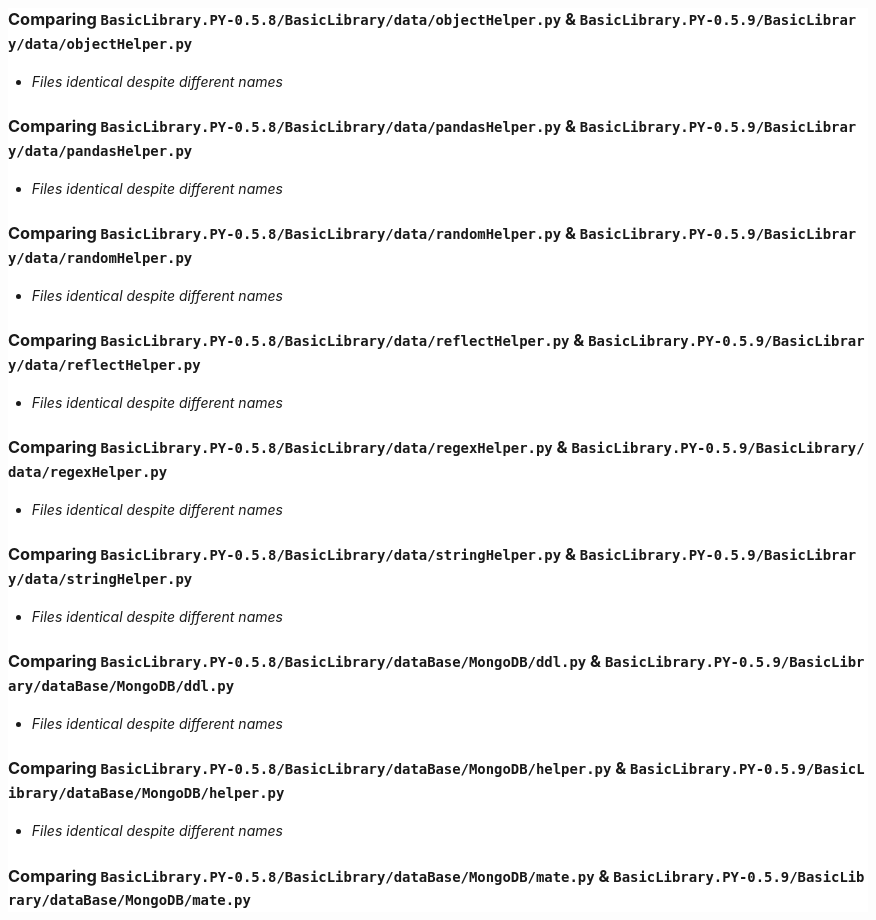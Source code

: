 ### Comparing `BasicLibrary.PY-0.5.8/BasicLibrary/data/objectHelper.py` & `BasicLibrary.PY-0.5.9/BasicLibrary/data/objectHelper.py`

 * *Files identical despite different names*

### Comparing `BasicLibrary.PY-0.5.8/BasicLibrary/data/pandasHelper.py` & `BasicLibrary.PY-0.5.9/BasicLibrary/data/pandasHelper.py`

 * *Files identical despite different names*

### Comparing `BasicLibrary.PY-0.5.8/BasicLibrary/data/randomHelper.py` & `BasicLibrary.PY-0.5.9/BasicLibrary/data/randomHelper.py`

 * *Files identical despite different names*

### Comparing `BasicLibrary.PY-0.5.8/BasicLibrary/data/reflectHelper.py` & `BasicLibrary.PY-0.5.9/BasicLibrary/data/reflectHelper.py`

 * *Files identical despite different names*

### Comparing `BasicLibrary.PY-0.5.8/BasicLibrary/data/regexHelper.py` & `BasicLibrary.PY-0.5.9/BasicLibrary/data/regexHelper.py`

 * *Files identical despite different names*

### Comparing `BasicLibrary.PY-0.5.8/BasicLibrary/data/stringHelper.py` & `BasicLibrary.PY-0.5.9/BasicLibrary/data/stringHelper.py`

 * *Files identical despite different names*

### Comparing `BasicLibrary.PY-0.5.8/BasicLibrary/dataBase/MongoDB/ddl.py` & `BasicLibrary.PY-0.5.9/BasicLibrary/dataBase/MongoDB/ddl.py`

 * *Files identical despite different names*

### Comparing `BasicLibrary.PY-0.5.8/BasicLibrary/dataBase/MongoDB/helper.py` & `BasicLibrary.PY-0.5.9/BasicLibrary/dataBase/MongoDB/helper.py`

 * *Files identical despite different names*

### Comparing `BasicLibrary.PY-0.5.8/BasicLibrary/dataBase/MongoDB/mate.py` & `BasicLibrary.PY-0.5.9/BasicLibrary/dataBase/MongoDB/mate.py`
